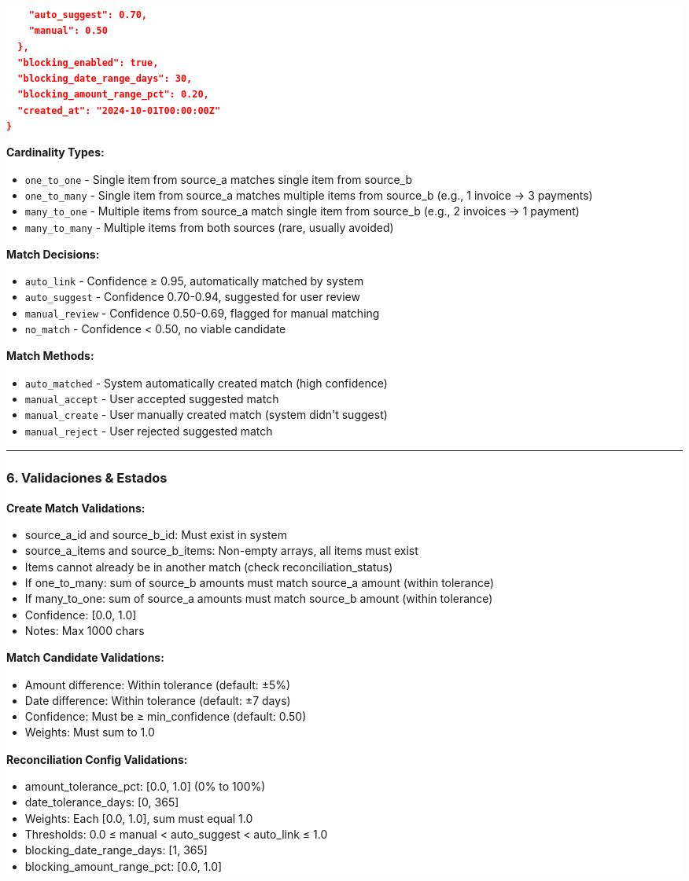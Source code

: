 ```json
    "auto_suggest": 0.70,
    "manual": 0.50
  },
  "blocking_enabled": true,
  "blocking_date_range_days": 30,
  "blocking_amount_range_pct": 0.20,
  "created_at": "2024-10-01T00:00:00Z"
}
```

**Cardinality Types:**
- `one_to_one` - Single item from source_a matches single item from source_b
- `one_to_many` - Single item from source_a matches multiple items from source_b (e.g., 1 invoice → 3 payments)
- `many_to_one` - Multiple items from source_a match single item from source_b (e.g., 2 invoices → 1 payment)
- `many_to_many` - Multiple items from both sources (rare, usually avoided)

**Match Decisions:**
- `auto_link` - Confidence ≥ 0.95, automatically matched by system
- `auto_suggest` - Confidence 0.70-0.94, suggested for user review
- `manual_review` - Confidence 0.50-0.69, flagged for manual matching
- `no_match` - Confidence < 0.50, no viable candidate

**Match Methods:**
- `auto_matched` - System automatically created match (high confidence)
- `manual_accept` - User accepted suggested match
- `manual_create` - User manually created match (system didn't suggest)
- `manual_reject` - User rejected suggested match

---

### 6. Validaciones & Estados

**Create Match Validations:**
- source_a_id and source_b_id: Must exist in system
- source_a_items and source_b_items: Non-empty arrays, all items must exist
- Items cannot already be in another match (check reconciliation_status)
- If one_to_many: sum of source_b amounts must match source_a amount (within tolerance)
- If many_to_one: sum of source_a amounts must match source_b amount (within tolerance)
- Confidence: [0.0, 1.0]
- Notes: Max 1000 chars

**Match Candidate Validations:**
- Amount difference: Within tolerance (default: ±5%)
- Date difference: Within tolerance (default: ±7 days)
- Confidence: Must be ≥ min_confidence (default: 0.50)
- Weights: Must sum to 1.0

**Reconciliation Config Validations:**
- amount_tolerance_pct: [0.0, 1.0] (0% to 100%)
- date_tolerance_days: [0, 365]
- Weights: Each [0.0, 1.0], sum must equal 1.0
- Thresholds: 0.0 ≤ manual < auto_suggest < auto_link ≤ 1.0
- blocking_date_range_days: [1, 365]
- blocking_amount_range_pct: [0.0, 1.0]
